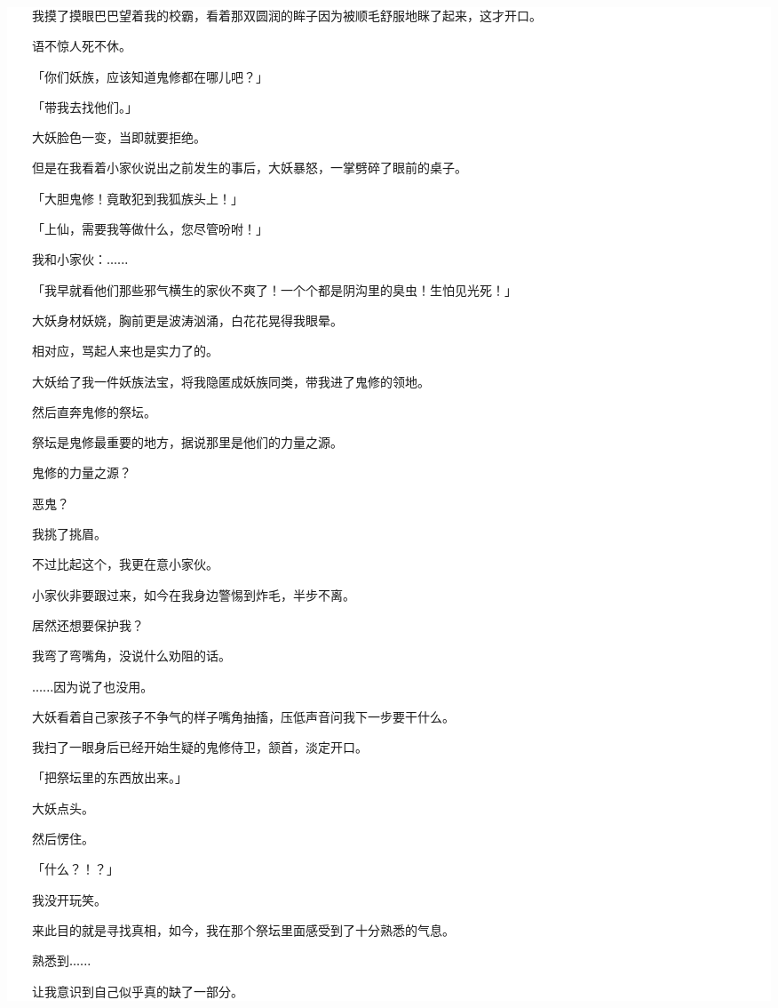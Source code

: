 &emsp;&emsp;我摸了摸眼巴巴望着我的校霸，看着那双圆润的眸子因为被顺毛舒服地眯了起来，这才开口。  
  
&emsp;&emsp;语不惊人死不休。  
  
&emsp;&emsp;「你们妖族，应该知道鬼修都在哪儿吧？」  
  
&emsp;&emsp;「带我去找他们。」  
  
&emsp;&emsp;大妖脸色一变，当即就要拒绝。  
  
&emsp;&emsp;但是在我看着小家伙说出之前发生的事后，大妖暴怒，一掌劈碎了眼前的桌子。  
  
&emsp;&emsp;「大胆鬼修！竟敢犯到我狐族头上！」  
  
&emsp;&emsp;「上仙，需要我等做什么，您尽管吩咐！」  
  
&emsp;&emsp;我和小家伙：......  
  
&emsp;&emsp;「我早就看他们那些邪气横生的家伙不爽了！一个个都是阴沟里的臭虫！生怕见光死！」  
  
&emsp;&emsp;大妖身材妖娆，胸前更是波涛汹涌，白花花晃得我眼晕。  
  
&emsp;&emsp;相对应，骂起人来也是实力了的。  
  
&emsp;&emsp;大妖给了我一件妖族法宝，将我隐匿成妖族同类，带我进了鬼修的领地。  
  
&emsp;&emsp;然后直奔鬼修的祭坛。  
  
&emsp;&emsp;祭坛是鬼修最重要的地方，据说那里是他们的力量之源。  
  
&emsp;&emsp;鬼修的力量之源？  
  
&emsp;&emsp;恶鬼？  
  
&emsp;&emsp;我挑了挑眉。  
  
&emsp;&emsp;不过比起这个，我更在意小家伙。  
  
&emsp;&emsp;小家伙非要跟过来，如今在我身边警惕到炸毛，半步不离。  
  
&emsp;&emsp;居然还想要保护我？  
  
&emsp;&emsp;我弯了弯嘴角，没说什么劝阻的话。  
  
&emsp;&emsp;......因为说了也没用。  
  
&emsp;&emsp;大妖看着自己家孩子不争气的样子嘴角抽搐，压低声音问我下一步要干什么。  
  
&emsp;&emsp;我扫了一眼身后已经开始生疑的鬼修侍卫，颔首，淡定开口。  
  
&emsp;&emsp;「把祭坛里的东西放出来。」  
  
&emsp;&emsp;大妖点头。  
  
&emsp;&emsp;然后愣住。  
  
&emsp;&emsp;「什么？！？」  
  
&emsp;&emsp;我没开玩笑。  
  
&emsp;&emsp;来此目的就是寻找真相，如今，我在那个祭坛里面感受到了十分熟悉的气息。  
  
&emsp;&emsp;熟悉到......  
  
&emsp;&emsp;让我意识到自己似乎真的缺了一部分。  
  